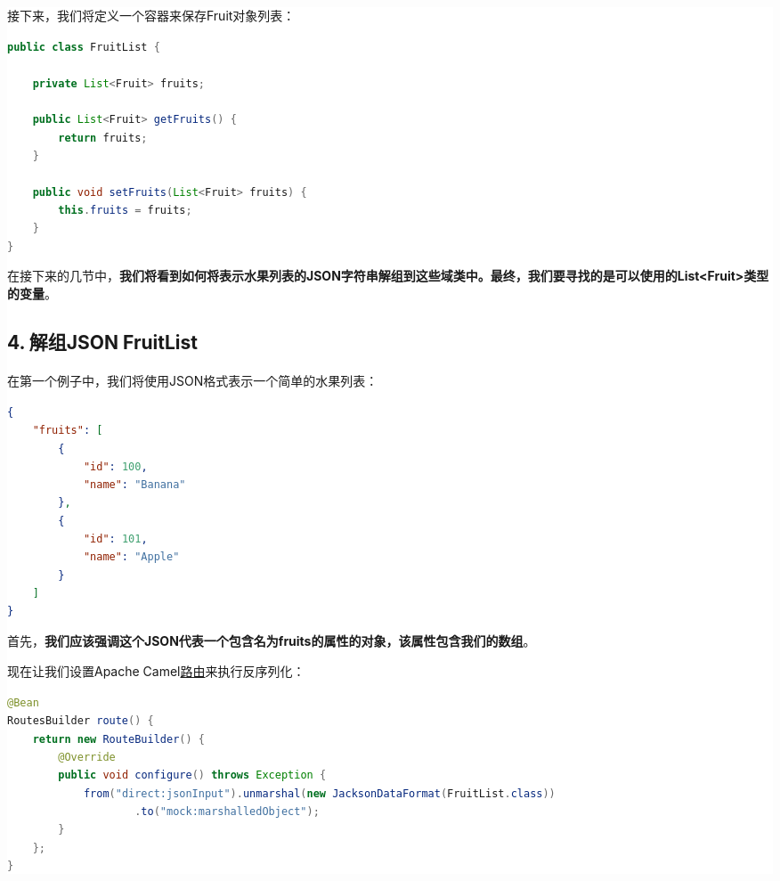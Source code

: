 接下来，我们将定义一个容器来保存Fruit对象列表：

```java
public class FruitList {

    private List<Fruit> fruits;

    public List<Fruit> getFruits() {
        return fruits;
    }

    public void setFruits(List<Fruit> fruits) {
        this.fruits = fruits;
    }
}
```

在接下来的几节中，**我们将看到如何将表示水果列表的JSON字符串解组到这些域类中。最终，我们要寻找的是可以使用的List<Fruit\>类型的变量**。

## 4. 解组JSON FruitList

在第一个例子中，我们将使用JSON格式表示一个简单的水果列表：

```json
{
    "fruits": [
        {
            "id": 100,
            "name": "Banana"
        },
        {
            "id": 101,
            "name": "Apple"
        }
    ]
}
```

首先，**我们应该强调这个JSON代表一个包含名为fruits的属性的对象，该属性包含我们的数组**。

现在让我们设置Apache Camel[路由](https://www.baeldung.com/apache-camel-intro#domain-specific-language)来执行反序列化：

```java
@Bean
RoutesBuilder route() {
    return new RouteBuilder() {
        @Override
        public void configure() throws Exception {
            from("direct:jsonInput").unmarshal(new JacksonDataFormat(FruitList.class))
                    .to("mock:marshalledObject");
        }
    };
}
```
